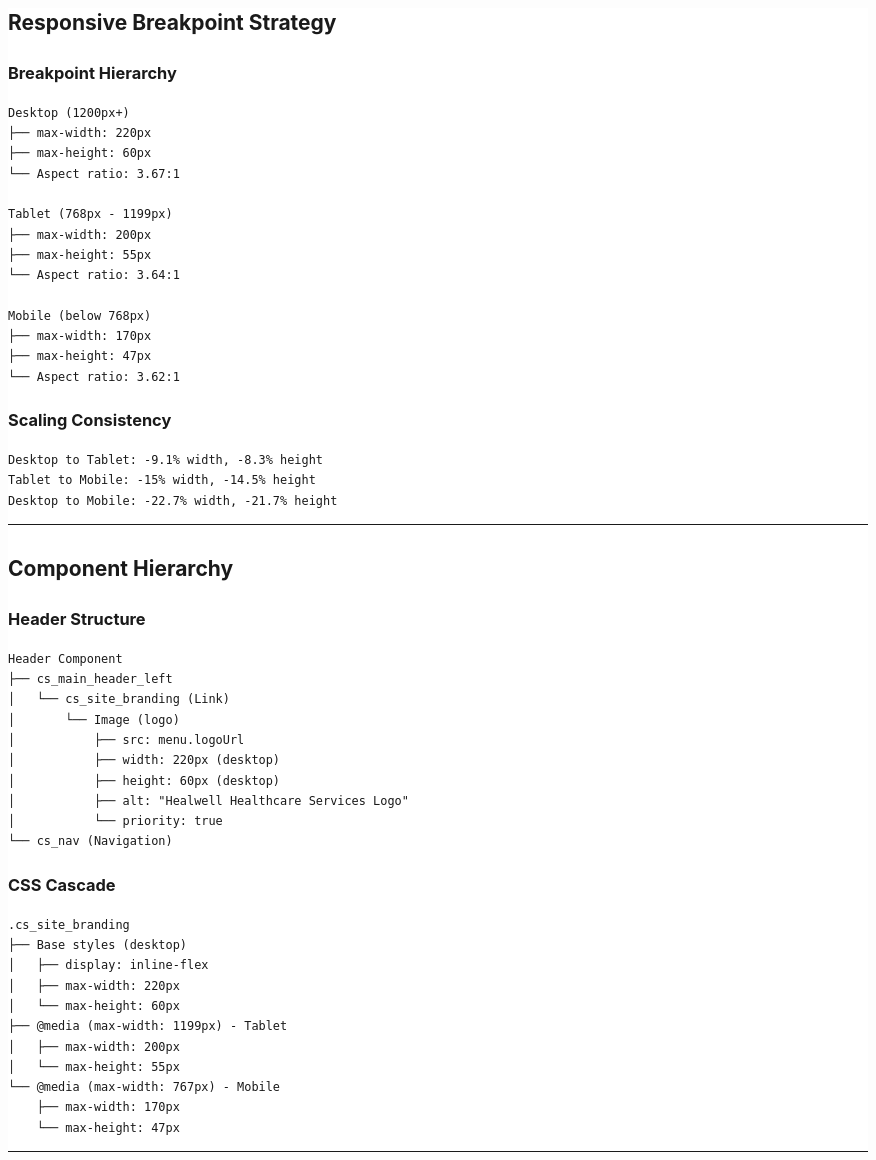 
## Responsive Breakpoint Strategy

### Breakpoint Hierarchy
```
Desktop (1200px+)
├── max-width: 220px
├── max-height: 60px
└── Aspect ratio: 3.67:1

Tablet (768px - 1199px)
├── max-width: 200px
├── max-height: 55px
└── Aspect ratio: 3.64:1

Mobile (below 768px)
├── max-width: 170px
├── max-height: 47px
└── Aspect ratio: 3.62:1
```

### Scaling Consistency
```
Desktop to Tablet: -9.1% width, -8.3% height
Tablet to Mobile: -15% width, -14.5% height
Desktop to Mobile: -22.7% width, -21.7% height
```

---

## Component Hierarchy

### Header Structure
```
Header Component
├── cs_main_header_left
│   └── cs_site_branding (Link)
│       └── Image (logo)
│           ├── src: menu.logoUrl
│           ├── width: 220px (desktop)
│           ├── height: 60px (desktop)
│           ├── alt: "Healwell Healthcare Services Logo"
│           └── priority: true
└── cs_nav (Navigation)
```

### CSS Cascade
```
.cs_site_branding
├── Base styles (desktop)
│   ├── display: inline-flex
│   ├── max-width: 220px
│   └── max-height: 60px
├── @media (max-width: 1199px) - Tablet
│   ├── max-width: 200px
│   └── max-height: 55px
└── @media (max-width: 767px) - Mobile
    ├── max-width: 170px
    └── max-height: 47px
```

---